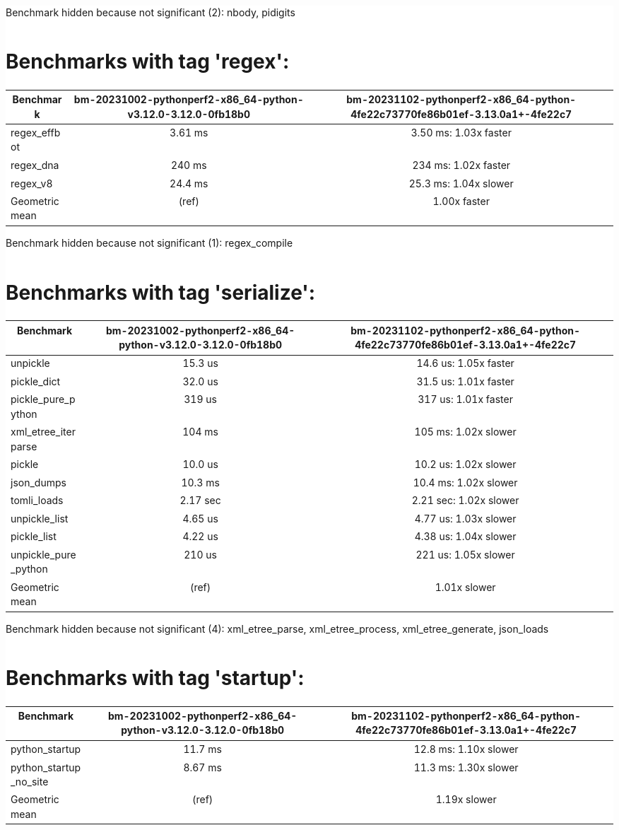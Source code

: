 Benchmark hidden because not significant (2): nbody, pidigits

Benchmarks with tag 'regex':
============================

| Benchmark      | bm-20231002-pythonperf2-x86_64-python-v3.12.0-3.12.0-0fb18b0 | bm-20231102-pythonperf2-x86_64-python-4fe22c73770fe86b01ef-3.13.0a1+-4fe22c7 |
|----------------|:------------------------------------------------------------:|:----------------------------------------------------------------------------:|
| regex_effbot   | 3.61 ms                                                      | 3.50 ms: 1.03x faster                                                        |
| regex_dna      | 240 ms                                                       | 234 ms: 1.02x faster                                                         |
| regex_v8       | 24.4 ms                                                      | 25.3 ms: 1.04x slower                                                        |
| Geometric mean | (ref)                                                        | 1.00x faster                                                                 |

Benchmark hidden because not significant (1): regex_compile

Benchmarks with tag 'serialize':
================================

| Benchmark            | bm-20231002-pythonperf2-x86_64-python-v3.12.0-3.12.0-0fb18b0 | bm-20231102-pythonperf2-x86_64-python-4fe22c73770fe86b01ef-3.13.0a1+-4fe22c7 |
|----------------------|:------------------------------------------------------------:|:----------------------------------------------------------------------------:|
| unpickle             | 15.3 us                                                      | 14.6 us: 1.05x faster                                                        |
| pickle_dict          | 32.0 us                                                      | 31.5 us: 1.01x faster                                                        |
| pickle_pure_python   | 319 us                                                       | 317 us: 1.01x faster                                                         |
| xml_etree_iterparse  | 104 ms                                                       | 105 ms: 1.02x slower                                                         |
| pickle               | 10.0 us                                                      | 10.2 us: 1.02x slower                                                        |
| json_dumps           | 10.3 ms                                                      | 10.4 ms: 1.02x slower                                                        |
| tomli_loads          | 2.17 sec                                                     | 2.21 sec: 1.02x slower                                                       |
| unpickle_list        | 4.65 us                                                      | 4.77 us: 1.03x slower                                                        |
| pickle_list          | 4.22 us                                                      | 4.38 us: 1.04x slower                                                        |
| unpickle_pure_python | 210 us                                                       | 221 us: 1.05x slower                                                         |
| Geometric mean       | (ref)                                                        | 1.01x slower                                                                 |

Benchmark hidden because not significant (4): xml_etree_parse, xml_etree_process, xml_etree_generate, json_loads

Benchmarks with tag 'startup':
==============================

| Benchmark              | bm-20231002-pythonperf2-x86_64-python-v3.12.0-3.12.0-0fb18b0 | bm-20231102-pythonperf2-x86_64-python-4fe22c73770fe86b01ef-3.13.0a1+-4fe22c7 |
|------------------------|:------------------------------------------------------------:|:----------------------------------------------------------------------------:|
| python_startup         | 11.7 ms                                                      | 12.8 ms: 1.10x slower                                                        |
| python_startup_no_site | 8.67 ms                                                      | 11.3 ms: 1.30x slower                                                        |
| Geometric mean         | (ref)                                                        | 1.19x slower                                                                 |
